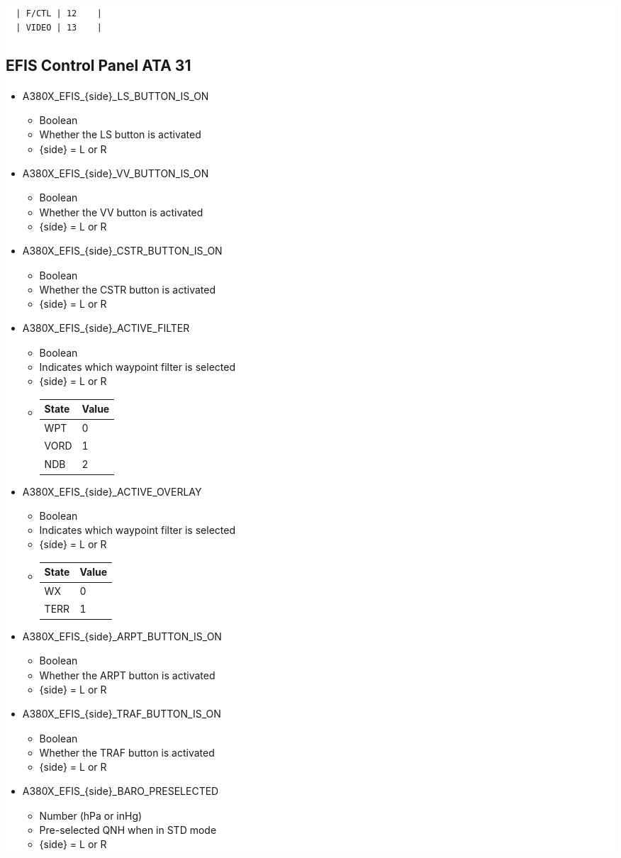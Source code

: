       | F/CTL | 12    |
      | VIDEO | 13    |

## EFIS Control Panel ATA 31

- A380X_EFIS_{side}_LS_BUTTON_IS_ON
    - Boolean
    - Whether the LS button is activated
    - {side} = L or R

- A380X_EFIS_{side}_VV_BUTTON_IS_ON
    - Boolean
    - Whether the VV button is activated
    - {side} = L or R

- A380X_EFIS_{side}_CSTR_BUTTON_IS_ON
    - Boolean
    - Whether the CSTR button is activated
    - {side} = L or R

- A380X_EFIS_{side}_ACTIVE_FILTER
    - Boolean
    - Indicates which waypoint filter is selected
    - {side} = L or R
    - | State | Value |
      |-------|-------|
      | WPT   | 0     |
      | VORD  | 1     |
      | NDB   | 2     |

- A380X_EFIS_{side}_ACTIVE_OVERLAY
    - Boolean
    - Indicates which waypoint filter is selected
    - {side} = L or R
    - | State | Value |
      |-------|-------|
      | WX    | 0     |
      | TERR  | 1     |

- A380X_EFIS_{side}_ARPT_BUTTON_IS_ON
    - Boolean
    - Whether the ARPT button is activated
    - {side} = L or R

- A380X_EFIS_{side}_TRAF_BUTTON_IS_ON
    - Boolean
    - Whether the TRAF button is activated
    - {side} = L or R

- A380X_EFIS_{side}_BARO_PRESELECTED
    - Number (hPa or inHg)
    - Pre-selected QNH when in STD mode
    - {side} = L or R
